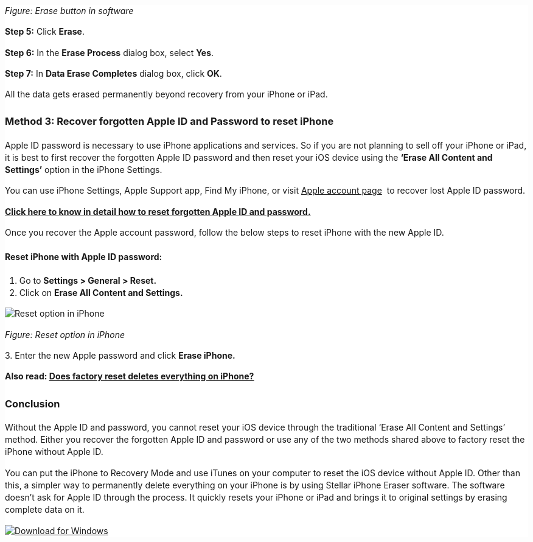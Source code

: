 _Figure: Erase button in software_

**Step 5:** Click **Erase**.

**Step 6:** In the **Erase Process** dialog box, select **Yes**.

**Step 7:** In **Data Erase Completes** dialog box, click **OK**.

All the data gets erased permanently beyond recovery from your iPhone or iPad.

### **Method 3: Recover forgotten Apple ID and Password to reset iPhone**

Apple ID password is necessary to use iPhone applications and services. So if you are not planning to sell off your iPhone or iPad, it is best to first recover the forgotten Apple ID password and then reset your iOS device using the **‘Erase All Content and Settings’** option in the iPhone Settings.

You can use iPhone Settings, Apple Support app, Find My iPhone, or visit [Apple account page](https://appleid.apple.com/)  to recover lost Apple ID password.

**[Click here to know in detail how to reset forgotten Apple ID and password.](https://www.stellarinfo.com/blog/how-to-recover-forgotten-apple-id-password/)**

Once you recover the Apple account password, follow the below steps to reset iPhone with the new Apple ID.

#### **Reset iPhone with Apple ID password:**

1. Go to **Settings > General > Reset.**
2. Click on **Erase All Content and Settings.**

![Reset option in iPhone](https://cdn-cmlep.nitrocdn.com/DLSjJVyzoVcUgUSBlgyEUoGMDKLbWXQr/assets/images/optimized/rev-8b4e845/www.stellarinfo.com/blog/wp-content/uploads/2020/12/image-57.png)

_Figure: Reset option in iPhone_

3\. Enter the new Apple password and click **Erase iPhone.**

**Also read: <u><a href="https://www.stellarinfo.com/blog/does-factory-reset-deletes-everything-on-iPhone/" target="_blank" rel="noreferrer noopener">Does factory reset deletes everything on iPhone?</a></u>**

### **Conclusion**

Without the Apple ID and password, you cannot reset your iOS device through the traditional ‘Erase All Content and Settings’ method. Either you recover the forgotten Apple ID and password or use any of the two methods shared above to factory reset the iPhone without Apple ID.

You can put the iPhone to Recovery Mode and use iTunes on your computer to reset the iOS device without Apple ID. Other than this, a simpler way to permanently delete everything on your iPhone is by using Stellar iPhone Eraser software. The software doesn’t ask for Apple ID through the process. It quickly resets your iPhone or iPad and brings it to original settings by erasing complete data on it.

[![Download for Windows](https://cdn-cmlep.nitrocdn.com/DLSjJVyzoVcUgUSBlgyEUoGMDKLbWXQr/assets/images/optimized/rev-8b4e845/www.stellarinfo.com/image/catalog/buy_icon/EN.png)](https://tools.techidaily.com/stellardata-recovery/data-recovery-ios/)
